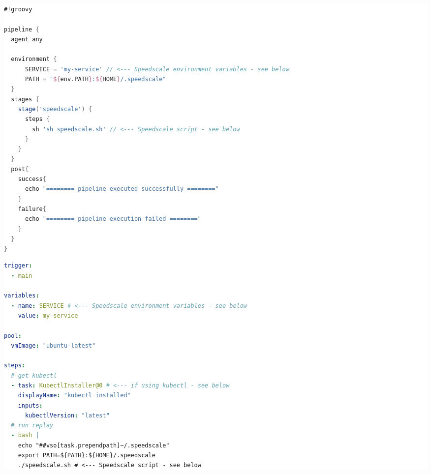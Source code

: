 </TabItem>

<TabItem value="jenkins" label="Jenkins">

```groovy
#!groovy

pipeline {
  agent any

  environment {
      SERVICE = 'my-service' // <--- Speedscale environment variables - see below
      PATH = "${env.PATH}:${HOME}/.speedscale"
  }
  stages {
    stage('speedscale') {
      steps {
        sh 'sh speedscale.sh' // <--- Speedscale script - see below
      }
    }
  }
  post{
    success{
      echo "======== pipeline executed successfully ========"
    }
    failure{
      echo "======== pipeline execution failed ========"
    }
  }
}
```

</TabItem>

<TabItem value="azure" label="Azure DevOps">



```yaml
trigger:
  - main

variables:
  - name: SERVICE # <--- Speedscale environment variables - see below
    value: my-service

pool:
  vmImage: "ubuntu-latest"

steps:
  # get kubectl
  - task: KubectlInstaller@0 # <--- if using kubectl - see below
    displayName: "kubectl installed"
    inputs:
      kubectlVersion: "latest"
  # run replay
  - bash |
    echo "##vso[task.prependpath]~/.speedscale"
    export PATH=${PATH}:${HOME}/.speedscale
    ./speedscale.sh # <--- Speedscale script - see below
```

